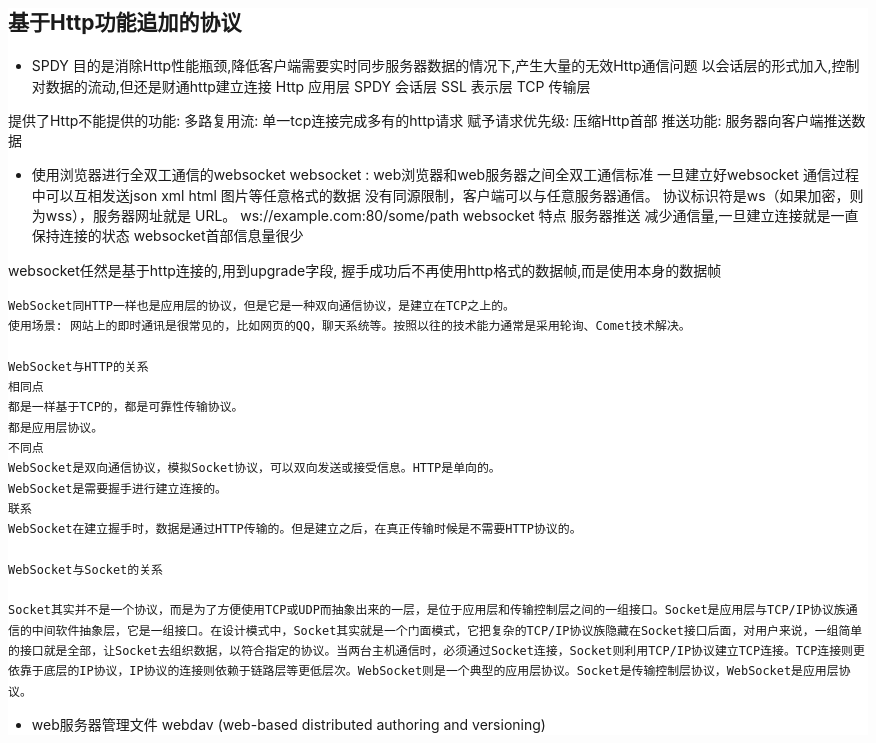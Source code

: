 ## 基于Http功能追加的协议
- SPDY 
目的是消除Http性能瓶颈,降低客户端需要实时同步服务器数据的情况下,产生大量的无效Http通信问题
以会话层的形式加入,控制对数据的流动,但还是财通http建立连接
Http   应用层
SPDY   会话层
SSL    表示层
TCP    传输层

提供了Http不能提供的功能:
多路复用流: 单一tcp连接完成多有的http请求
赋予请求优先级: 
压缩Http首部
推送功能: 服务器向客户端推送数据

- 使用浏览器进行全双工通信的websocket
websocket : web浏览器和web服务器之间全双工通信标准
一旦建立好websocket 通信过程中可以互相发送json xml html 图片等任意格式的数据
没有同源限制，客户端可以与任意服务器通信。
协议标识符是ws（如果加密，则为wss），服务器网址就是 URL。 ws://example.com:80/some/path
websocket 特点
服务器推送
减少通信量,一旦建立连接就是一直保持连接的状态 websocket首部信息量很少

websocket任然是基于http连接的,用到upgrade字段,
握手成功后不再使用http格式的数据帧,而是使用本身的数据帧

```
WebSocket同HTTP一样也是应用层的协议，但是它是一种双向通信协议，是建立在TCP之上的。
使用场景: 网站上的即时通讯是很常见的，比如网页的QQ，聊天系统等。按照以往的技术能力通常是采用轮询、Comet技术解决。

WebSocket与HTTP的关系
相同点
都是一样基于TCP的，都是可靠性传输协议。
都是应用层协议。
不同点
WebSocket是双向通信协议，模拟Socket协议，可以双向发送或接受信息。HTTP是单向的。
WebSocket是需要握手进行建立连接的。
联系
WebSocket在建立握手时，数据是通过HTTP传输的。但是建立之后，在真正传输时候是不需要HTTP协议的。

WebSocket与Socket的关系

Socket其实并不是一个协议，而是为了方便使用TCP或UDP而抽象出来的一层，是位于应用层和传输控制层之间的一组接口。Socket是应用层与TCP/IP协议族通信的中间软件抽象层，它是一组接口。在设计模式中，Socket其实就是一个门面模式，它把复杂的TCP/IP协议族隐藏在Socket接口后面，对用户来说，一组简单的接口就是全部，让Socket去组织数据，以符合指定的协议。当两台主机通信时，必须通过Socket连接，Socket则利用TCP/IP协议建立TCP连接。TCP连接则更依靠于底层的IP协议，IP协议的连接则依赖于链路层等更低层次。WebSocket则是一个典型的应用层协议。Socket是传输控制层协议，WebSocket是应用层协议。

```

- web服务器管理文件 webdav (web-based distributed authoring and versioning)

